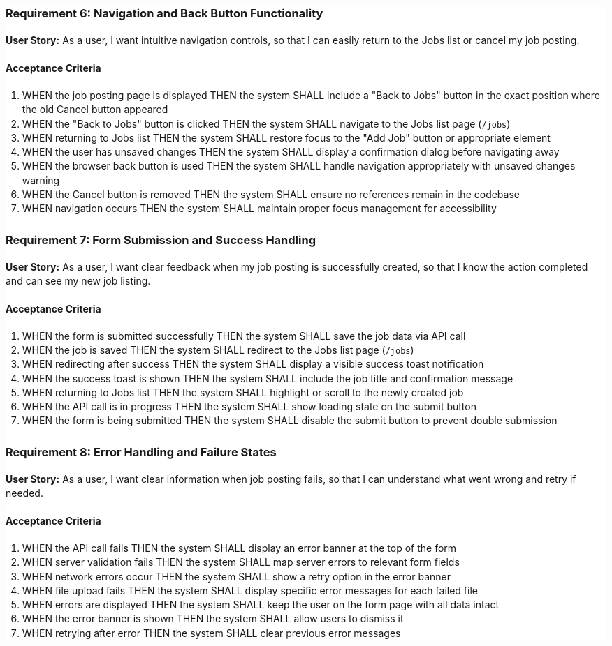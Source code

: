 ### Requirement 6: Navigation and Back Button Functionality

**User Story:** As a user, I want intuitive navigation controls, so that I can easily return to the Jobs list or cancel my job posting.

#### Acceptance Criteria

1. WHEN the job posting page is displayed THEN the system SHALL include a "Back to Jobs" button in the exact position where the old Cancel button appeared
2. WHEN the "Back to Jobs" button is clicked THEN the system SHALL navigate to the Jobs list page (`/jobs`)
3. WHEN returning to Jobs list THEN the system SHALL restore focus to the "Add Job" button or appropriate element
4. WHEN the user has unsaved changes THEN the system SHALL display a confirmation dialog before navigating away
5. WHEN the browser back button is used THEN the system SHALL handle navigation appropriately with unsaved changes warning
6. WHEN the Cancel button is removed THEN the system SHALL ensure no references remain in the codebase
7. WHEN navigation occurs THEN the system SHALL maintain proper focus management for accessibility

### Requirement 7: Form Submission and Success Handling

**User Story:** As a user, I want clear feedback when my job posting is successfully created, so that I know the action completed and can see my new job listing.

#### Acceptance Criteria

1. WHEN the form is submitted successfully THEN the system SHALL save the job data via API call
2. WHEN the job is saved THEN the system SHALL redirect to the Jobs list page (`/jobs`)
3. WHEN redirecting after success THEN the system SHALL display a visible success toast notification
4. WHEN the success toast is shown THEN the system SHALL include the job title and confirmation message
5. WHEN returning to Jobs list THEN the system SHALL highlight or scroll to the newly created job
6. WHEN the API call is in progress THEN the system SHALL show loading state on the submit button
7. WHEN the form is being submitted THEN the system SHALL disable the submit button to prevent double submission

### Requirement 8: Error Handling and Failure States

**User Story:** As a user, I want clear information when job posting fails, so that I can understand what went wrong and retry if needed.

#### Acceptance Criteria

1. WHEN the API call fails THEN the system SHALL display an error banner at the top of the form
2. WHEN server validation fails THEN the system SHALL map server errors to relevant form fields
3. WHEN network errors occur THEN the system SHALL show a retry option in the error banner
4. WHEN file upload fails THEN the system SHALL display specific error messages for each failed file
5. WHEN errors are displayed THEN the system SHALL keep the user on the form page with all data intact
6. WHEN the error banner is shown THEN the system SHALL allow users to dismiss it
7. WHEN retrying after error THEN the system SHALL clear previous error messages
